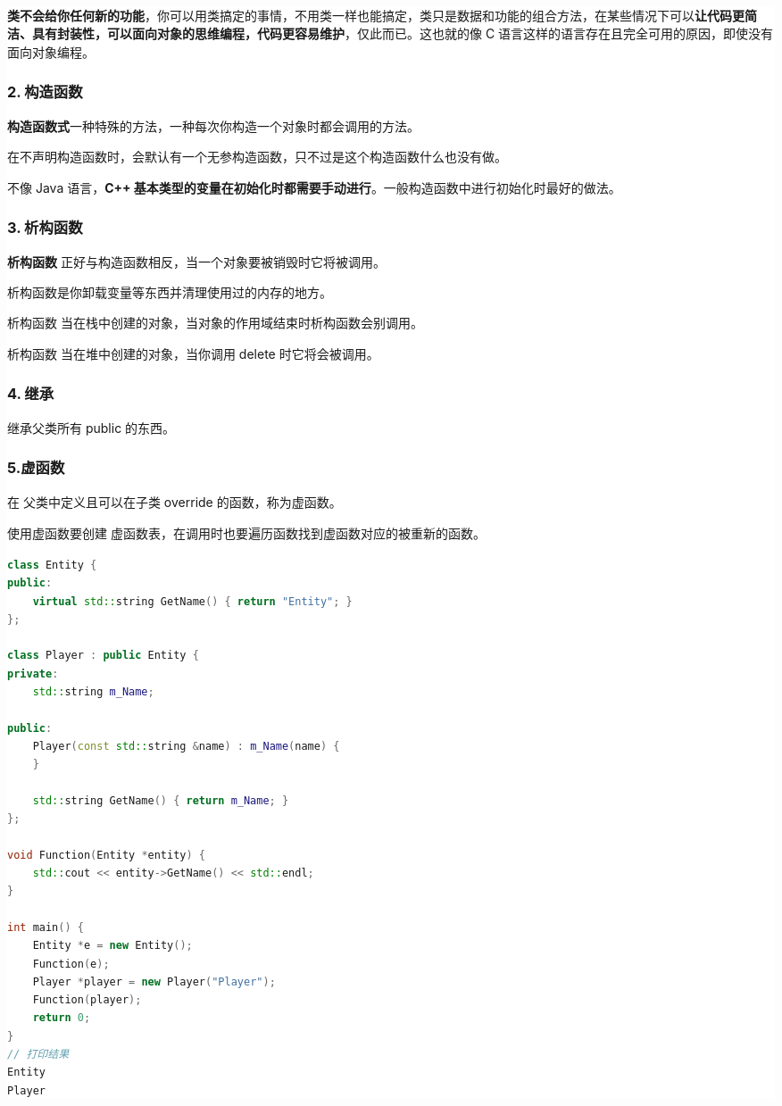 **类不会给你任何新的功能**，你可以用类搞定的事情，不用类一样也能搞定，类只是数据和功能的组合方法，在某些情况下可以**让代码更简洁、具有封装性，可以面向对象的思维编程，代码更容易维护**，仅此而已。这也就的像 C 语言这样的语言存在且完全可用的原因，即使没有面向对象编程。

### 2. 构造函数

**构造函数式**一种特殊的方法，一种每次你构造一个对象时都会调用的方法。

在不声明构造函数时，会默认有一个无参构造函数，只不过是这个构造函数什么也没有做。

不像 Java 语言，**C++ 基本类型的变量在初始化时都需要手动进行**。一般构造函数中进行初始化时最好的做法。

### 3. 析构函数

**析构函数** 正好与构造函数相反，当一个对象要被销毁时它将被调用。

析构函数是你卸载变量等东西并清理使用过的内存的地方。

析构函数 当在栈中创建的对象，当对象的作用域结束时析构函数会别调用。

析构函数 当在堆中创建的对象，当你调用 delete 时它将会被调用。

### 4. 继承

继承父类所有 public 的东西。

### 5.虚函数

在 父类中定义且可以在子类 override 的函数，称为虚函数。

使用虚函数要创建 虚函数表，在调用时也要遍历函数找到虚函数对应的被重新的函数。

```c++
class Entity {
public:
    virtual std::string GetName() { return "Entity"; }
};

class Player : public Entity {
private:
    std::string m_Name;

public:
    Player(const std::string &name) : m_Name(name) {
    }

    std::string GetName() { return m_Name; }
};

void Function(Entity *entity) {
    std::cout << entity->GetName() << std::endl;
}

int main() {
    Entity *e = new Entity();
    Function(e);
    Player *player = new Player("Player");
    Function(player);
    return 0;
}
// 打印结果
Entity
Player
```
